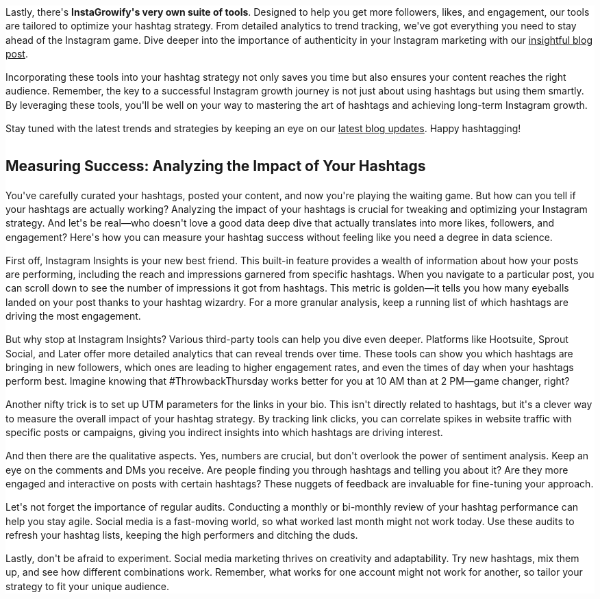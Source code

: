 Lastly, there's **InstaGrowify's very own suite of tools**. Designed to help you get more followers, likes, and engagement, our tools are tailored to optimize your hashtag strategy. From detailed analytics to trend tracking, we've got everything you need to stay ahead of the Instagram game. Dive deeper into the importance of authenticity in your Instagram marketing with our [insightful blog post](https://instagrowify.com/blog/the-importance-of-authenticity-in-your-instagram-marketing-strategy).

Incorporating these tools into your hashtag strategy not only saves you time but also ensures your content reaches the right audience. Remember, the key to a successful Instagram growth journey is not just about using hashtags but using them smartly. By leveraging these tools, you'll be well on your way to mastering the art of hashtags and achieving long-term Instagram growth.

Stay tuned with the latest trends and strategies by keeping an eye on our [latest blog updates](https://instagrowify.com/blog/the-future-of-instagram-marketing-what-you-need-to-know-for-2024). Happy hashtagging!

## Measuring Success: Analyzing the Impact of Your Hashtags

You've carefully curated your hashtags, posted your content, and now you're playing the waiting game. But how can you tell if your hashtags are actually working? Analyzing the impact of your hashtags is crucial for tweaking and optimizing your Instagram strategy. And let's be real—who doesn't love a good data deep dive that actually translates into more likes, followers, and engagement? Here's how you can measure your hashtag success without feeling like you need a degree in data science.



First off, Instagram Insights is your new best friend. This built-in feature provides a wealth of information about how your posts are performing, including the reach and impressions garnered from specific hashtags. When you navigate to a particular post, you can scroll down to see the number of impressions it got from hashtags. This metric is golden—it tells you how many eyeballs landed on your post thanks to your hashtag wizardry. For a more granular analysis, keep a running list of which hashtags are driving the most engagement. 

But why stop at Instagram Insights? Various third-party tools can help you dive even deeper. Platforms like Hootsuite, Sprout Social, and Later offer more detailed analytics that can reveal trends over time. These tools can show you which hashtags are bringing in new followers, which ones are leading to higher engagement rates, and even the times of day when your hashtags perform best. Imagine knowing that #ThrowbackThursday works better for you at 10 AM than at 2 PM—game changer, right?

Another nifty trick is to set up UTM parameters for the links in your bio. This isn't directly related to hashtags, but it's a clever way to measure the overall impact of your hashtag strategy. By tracking link clicks, you can correlate spikes in website traffic with specific posts or campaigns, giving you indirect insights into which hashtags are driving interest.

And then there are the qualitative aspects. Yes, numbers are crucial, but don't overlook the power of sentiment analysis. Keep an eye on the comments and DMs you receive. Are people finding you through hashtags and telling you about it? Are they more engaged and interactive on posts with certain hashtags? These nuggets of feedback are invaluable for fine-tuning your approach.

Let's not forget the importance of regular audits. Conducting a monthly or bi-monthly review of your hashtag performance can help you stay agile. Social media is a fast-moving world, so what worked last month might not work today. Use these audits to refresh your hashtag lists, keeping the high performers and ditching the duds.

Lastly, don't be afraid to experiment. Social media marketing thrives on creativity and adaptability. Try new hashtags, mix them up, and see how different combinations work. Remember, what works for one account might not work for another, so tailor your strategy to fit your unique audience.

